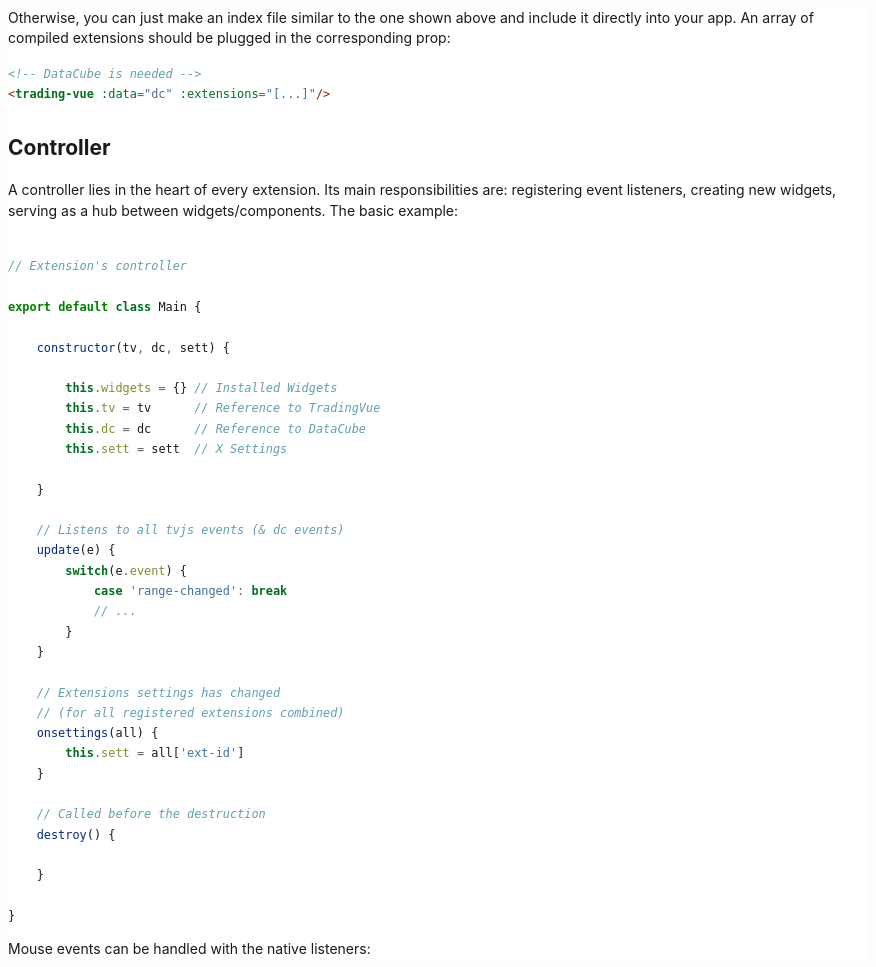 Otherwise, you can just make an index file similar to the one shown above and include it directly into your app.
An array of compiled extensions should be plugged in the corresponding prop:

```html
<!-- DataCube is needed -->
<trading-vue :data="dc" :extensions="[...]"/>
```

## Controller

A controller lies in the heart of every extension. Its main responsibilities are: registering event listeners, creating new widgets, serving as a hub between widgets/components. The basic example:

```js

// Extension's controller

export default class Main {

    constructor(tv, dc, sett) {

        this.widgets = {} // Installed Widgets
        this.tv = tv      // Reference to TradingVue
        this.dc = dc      // Reference to DataCube
        this.sett = sett  // X Settings

    }

    // Listens to all tvjs events (& dc events)
    update(e) {
        switch(e.event) {
            case 'range-changed': break
            // ...
        }
    }

    // Extensions settings has changed
    // (for all registered extensions combined)
    onsettings(all) {
        this.sett = all['ext-id']
    }

    // Called before the destruction
    destroy() {

    }

}

```

Mouse events can be handled with the native listeners:
